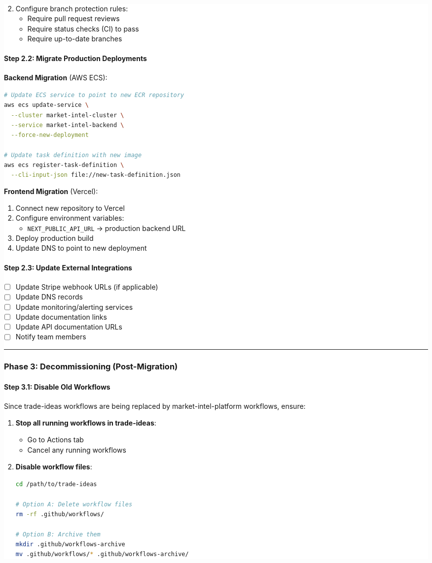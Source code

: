 2. Configure branch protection rules:
   - Require pull request reviews
   - Require status checks (CI) to pass
   - Require up-to-date branches

#### Step 2.2: Migrate Production Deployments

**Backend Migration** (AWS ECS):
```bash
# Update ECS service to point to new ECR repository
aws ecs update-service \
  --cluster market-intel-cluster \
  --service market-intel-backend \
  --force-new-deployment

# Update task definition with new image
aws ecs register-task-definition \
  --cli-input-json file://new-task-definition.json
```

**Frontend Migration** (Vercel):
1. Connect new repository to Vercel
2. Configure environment variables:
   - `NEXT_PUBLIC_API_URL` → production backend URL
3. Deploy production build
4. Update DNS to point to new deployment

#### Step 2.3: Update External Integrations
- [ ] Update Stripe webhook URLs (if applicable)
- [ ] Update DNS records
- [ ] Update monitoring/alerting services
- [ ] Update documentation links
- [ ] Update API documentation URLs
- [ ] Notify team members

---

### Phase 3: Decommissioning (Post-Migration)

#### Step 3.1: Disable Old Workflows

Since trade-ideas workflows are being replaced by market-intel-platform workflows, ensure:

1. **Stop all running workflows in trade-ideas**:
   - Go to Actions tab
   - Cancel any running workflows

2. **Disable workflow files**:
   ```bash
   cd /path/to/trade-ideas

   # Option A: Delete workflow files
   rm -rf .github/workflows/

   # Option B: Archive them
   mkdir .github/workflows-archive
   mv .github/workflows/* .github/workflows-archive/
   ```
